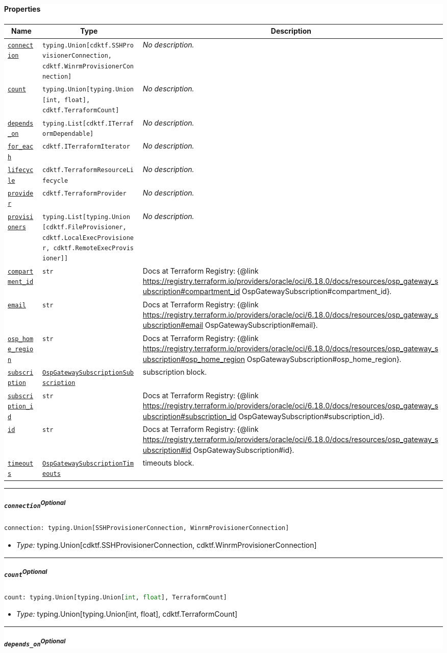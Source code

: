 #### Properties <a name="Properties" id="Properties"></a>

| **Name** | **Type** | **Description** |
| --- | --- | --- |
| <code><a href="#rhizo-co-terraform-provider-oci.ospGatewaySubscription.OspGatewaySubscriptionConfig.property.connection">connection</a></code> | <code>typing.Union[cdktf.SSHProvisionerConnection, cdktf.WinrmProvisionerConnection]</code> | *No description.* |
| <code><a href="#rhizo-co-terraform-provider-oci.ospGatewaySubscription.OspGatewaySubscriptionConfig.property.count">count</a></code> | <code>typing.Union[typing.Union[int, float], cdktf.TerraformCount]</code> | *No description.* |
| <code><a href="#rhizo-co-terraform-provider-oci.ospGatewaySubscription.OspGatewaySubscriptionConfig.property.dependsOn">depends_on</a></code> | <code>typing.List[cdktf.ITerraformDependable]</code> | *No description.* |
| <code><a href="#rhizo-co-terraform-provider-oci.ospGatewaySubscription.OspGatewaySubscriptionConfig.property.forEach">for_each</a></code> | <code>cdktf.ITerraformIterator</code> | *No description.* |
| <code><a href="#rhizo-co-terraform-provider-oci.ospGatewaySubscription.OspGatewaySubscriptionConfig.property.lifecycle">lifecycle</a></code> | <code>cdktf.TerraformResourceLifecycle</code> | *No description.* |
| <code><a href="#rhizo-co-terraform-provider-oci.ospGatewaySubscription.OspGatewaySubscriptionConfig.property.provider">provider</a></code> | <code>cdktf.TerraformProvider</code> | *No description.* |
| <code><a href="#rhizo-co-terraform-provider-oci.ospGatewaySubscription.OspGatewaySubscriptionConfig.property.provisioners">provisioners</a></code> | <code>typing.List[typing.Union[cdktf.FileProvisioner, cdktf.LocalExecProvisioner, cdktf.RemoteExecProvisioner]]</code> | *No description.* |
| <code><a href="#rhizo-co-terraform-provider-oci.ospGatewaySubscription.OspGatewaySubscriptionConfig.property.compartmentId">compartment_id</a></code> | <code>str</code> | Docs at Terraform Registry: {@link https://registry.terraform.io/providers/oracle/oci/6.18.0/docs/resources/osp_gateway_subscription#compartment_id OspGatewaySubscription#compartment_id}. |
| <code><a href="#rhizo-co-terraform-provider-oci.ospGatewaySubscription.OspGatewaySubscriptionConfig.property.email">email</a></code> | <code>str</code> | Docs at Terraform Registry: {@link https://registry.terraform.io/providers/oracle/oci/6.18.0/docs/resources/osp_gateway_subscription#email OspGatewaySubscription#email}. |
| <code><a href="#rhizo-co-terraform-provider-oci.ospGatewaySubscription.OspGatewaySubscriptionConfig.property.ospHomeRegion">osp_home_region</a></code> | <code>str</code> | Docs at Terraform Registry: {@link https://registry.terraform.io/providers/oracle/oci/6.18.0/docs/resources/osp_gateway_subscription#osp_home_region OspGatewaySubscription#osp_home_region}. |
| <code><a href="#rhizo-co-terraform-provider-oci.ospGatewaySubscription.OspGatewaySubscriptionConfig.property.subscription">subscription</a></code> | <code><a href="#rhizo-co-terraform-provider-oci.ospGatewaySubscription.OspGatewaySubscriptionSubscription">OspGatewaySubscriptionSubscription</a></code> | subscription block. |
| <code><a href="#rhizo-co-terraform-provider-oci.ospGatewaySubscription.OspGatewaySubscriptionConfig.property.subscriptionId">subscription_id</a></code> | <code>str</code> | Docs at Terraform Registry: {@link https://registry.terraform.io/providers/oracle/oci/6.18.0/docs/resources/osp_gateway_subscription#subscription_id OspGatewaySubscription#subscription_id}. |
| <code><a href="#rhizo-co-terraform-provider-oci.ospGatewaySubscription.OspGatewaySubscriptionConfig.property.id">id</a></code> | <code>str</code> | Docs at Terraform Registry: {@link https://registry.terraform.io/providers/oracle/oci/6.18.0/docs/resources/osp_gateway_subscription#id OspGatewaySubscription#id}. |
| <code><a href="#rhizo-co-terraform-provider-oci.ospGatewaySubscription.OspGatewaySubscriptionConfig.property.timeouts">timeouts</a></code> | <code><a href="#rhizo-co-terraform-provider-oci.ospGatewaySubscription.OspGatewaySubscriptionTimeouts">OspGatewaySubscriptionTimeouts</a></code> | timeouts block. |

---

##### `connection`<sup>Optional</sup> <a name="connection" id="rhizo-co-terraform-provider-oci.ospGatewaySubscription.OspGatewaySubscriptionConfig.property.connection"></a>

```python
connection: typing.Union[SSHProvisionerConnection, WinrmProvisionerConnection]
```

- *Type:* typing.Union[cdktf.SSHProvisionerConnection, cdktf.WinrmProvisionerConnection]

---

##### `count`<sup>Optional</sup> <a name="count" id="rhizo-co-terraform-provider-oci.ospGatewaySubscription.OspGatewaySubscriptionConfig.property.count"></a>

```python
count: typing.Union[typing.Union[int, float], TerraformCount]
```

- *Type:* typing.Union[typing.Union[int, float], cdktf.TerraformCount]

---

##### `depends_on`<sup>Optional</sup> <a name="depends_on" id="rhizo-co-terraform-provider-oci.ospGatewaySubscription.OspGatewaySubscriptionConfig.property.dependsOn"></a>
